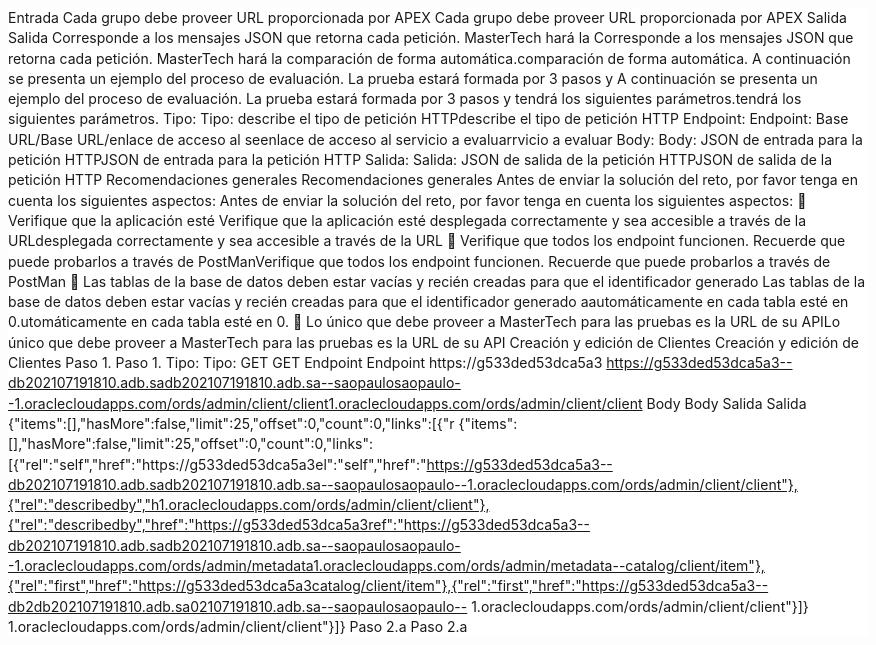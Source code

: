 Entrada
Cada grupo debe proveer URL proporcionada por APEX
Cada grupo debe proveer URL proporcionada por APEX
Salida
Salida
Corresponde a los mensajes JSON que retorna cada petición. MasterTech hará la
Corresponde a los mensajes JSON que retorna cada petición. MasterTech hará la comparación de forma automática.comparación de forma automática.
A continuación se presenta un ejemplo del proceso de evaluación. La prueba estará formada por 3 pasos y
A continuación se presenta un ejemplo del proceso de evaluación. La prueba estará formada por 3 pasos y tendrá los siguientes parámetros.tendrá los siguientes parámetros.
Tipo:
Tipo: describe el tipo de petición HTTPdescribe el tipo de petición HTTP
Endpoint:
Endpoint: Base URL/Base URL/enlace de acceso al seenlace de acceso al servicio a evaluarrvicio a evaluar
Body:
Body: JSON de entrada para la petición HTTPJSON de entrada para la petición HTTP
Salida:
Salida: JSON de salida de la petición HTTPJSON de salida de la petición HTTP
Recomendaciones generales
Recomendaciones generales
Antes de enviar la solución del reto, por favor tenga en cuenta los siguientes aspectos:
Antes de enviar la solución del reto, por favor tenga en cuenta los siguientes aspectos:
 Verifique que la aplicación esté Verifique que la aplicación esté desplegada correctamente y sea accesible a través de la URLdesplegada correctamente y sea accesible a través de la URL
 Verifique que todos los endpoint funcionen. Recuerde que puede probarlos a través de PostManVerifique que todos los endpoint funcionen. Recuerde que puede probarlos a través de PostMan
 Las tablas de la base de datos deben estar vacías y recién creadas para que el identificador generado Las tablas de la base de datos deben estar vacías y recién creadas para que el identificador generado aautomáticamente en cada tabla esté en 0.utomáticamente en cada tabla esté en 0.
 Lo único que debe proveer a MasterTech para las pruebas es la URL de su APILo único que debe proveer a MasterTech para las pruebas es la URL de su API
Creación y edición de Clientes
Creación y edición de Clientes
Paso 1.
Paso 1.
Tipo:
Tipo:
GET
GET
Endpoint
Endpoint
https://g533ded53dca5a3
https://g533ded53dca5a3--db202107191810.adb.sadb202107191810.adb.sa--saopaulosaopaulo--1.oraclecloudapps.com/ords/admin/client/client1.oraclecloudapps.com/ords/admin/client/client
Body
Body
Salida
Salida
{"items":[],"hasMore":false,"limit":25,"offset":0,"count":0,"links":[{"r
{"items":[],"hasMore":false,"limit":25,"offset":0,"count":0,"links":[{"rel":"self","href":"https://g533ded53dca5a3el":"self","href":"https://g533ded53dca5a3--db202107191810.adb.sadb202107191810.adb.sa--saopaulosaopaulo--1.oraclecloudapps.com/ords/admin/client/client"},{"rel":"describedby","h1.oraclecloudapps.com/ords/admin/client/client"},{"rel":"describedby","href":"https://g533ded53dca5a3ref":"https://g533ded53dca5a3--db202107191810.adb.sadb202107191810.adb.sa--saopaulosaopaulo--1.oraclecloudapps.com/ords/admin/metadata1.oraclecloudapps.com/ords/admin/metadata--catalog/client/item"},{"rel":"first","href":"https://g533ded53dca5a3catalog/client/item"},{"rel":"first","href":"https://g533ded53dca5a3--db2db202107191810.adb.sa02107191810.adb.sa--saopaulosaopaulo--
1.oraclecloudapps.com/ords/admin/client/client"}]}
1.oraclecloudapps.com/ords/admin/client/client"}]}
Paso 2.a
Paso 2.a